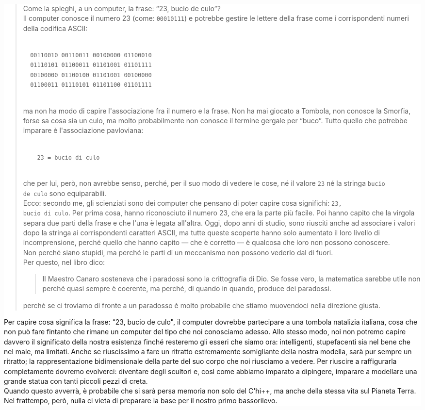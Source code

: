 <blockquote>
Come la spieghi, a un computer, la frase: “23, bucio de culo”? <br />
Il computer conosce il numero 23 (come: <code>00010111</code>) e potrebbe gestire le lettere della frase come i corrispondenti numeri della codifica ASCII:

<pre>
<code>
  00110010 00110011 00100000 01100010
  01110101 01100011 01101001 01101111
  00100000 01100100 01101001 00100000
  01100011 01110101 01101100 01101111
</code>
</pre>

ma non ha modo di capire l'associazione fra il numero e la frase.
Non ha mai giocato a Tombola, non conosce la Smorfia, forse sa cosa sia un culo, ma molto probabilmente non conosce il termine gergale per “buco”.
Tutto quello che potrebbe imparare è l'associazione pavloviana:

<pre>
<code>
    23 = bucio di culo
</code>
</pre>

che per lui, però, non avrebbe senso, perché, per il suo modo di vedere le cose, né il valore <code>23</code> né la stringa <code>bucio de culo</code> sono equiparabili.<br />
Ecco: secondo me, gli scienziati sono dei computer che pensano di poter capire cosa significhi: <code>23, bucio di culo</code>.
Per prima cosa, hanno riconosciuto il numero 23, che era la parte più facile.
Poi hanno capito che la virgola separa due parti della frase e che l'una è legata all'altra.
Oggi, dopo anni di studio, sono riusciti anche ad associare i valori dopo la stringa ai corrispondenti caratteri ASCII, ma tutte queste scoperte hanno solo aumentato il loro livello di incomprensione, perché quello che hanno capito &mdash; che è corretto &mdash; è qualcosa che loro non possono conoscere.<br />
Non perché siano stupidi, ma perché le parti di un meccanismo non possono vederlo dal di fuori.<br />
Per questo, nel libro dico:
<blockquote>
  Il Maestro Canaro sosteneva che i paradossi sono la crittografia di
  Dio. Se fosse vero, la matematica sarebbe utile non perché quasi
  sempre è coerente, ma perché, di quando in quando, produce dei
  paradossi.
</blockquote>
perché se ci troviamo di fronte a un paradosso è molto probabile che stiamo muovendoci nella direzione giusta.
</blockquote>

Per capire cosa significa la frase: “23, bucio de culo", il computer dovrebbe partecipare a una tombola natalizia italiana, cosa che non può fare fintanto che rimane un computer del tipo che noi conosciamo adesso.
Allo stesso modo, noi non potremo capire davvero il significato della nostra esistenza finché resteremo gli esseri che siamo ora: intelligenti, stupefacenti sia nel bene che nel male, ma limitati.
Anche se riuscissimo a fare un ritratto estremamente somigliante della nostra modella, sarà pur sempre un ritratto; la rappresentazione bidimensionale della parte del suo corpo che noi riusciamo a vedere.
Per riuscire a raffigurarla completamente dovremo evolverci: diventare degli scultori e, così come abbiamo imparato a dipingere, imparare a modellare una grande statua con tanti piccoli pezzi di creta.  
Quando questo avverrà, è probabile che si sarà persa memoria non solo del C'hi++, ma anche della stessa vita sul Pianeta Terra.
Nel frattempo, però, nulla ci vieta di preparare la base per il nostro primo bassorilevo.
